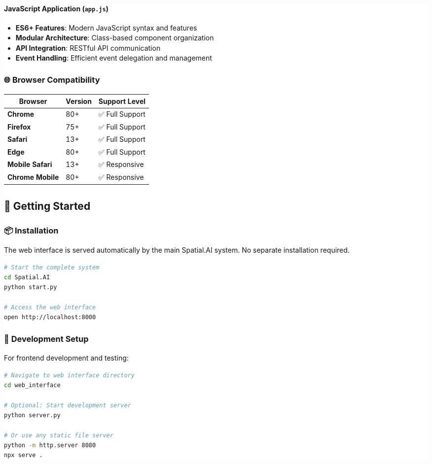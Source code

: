 #### JavaScript Application (`app.js`)
- **ES6+ Features**: Modern JavaScript syntax and features
- **Modular Architecture**: Class-based component organization
- **API Integration**: RESTful API communication
- **Event Handling**: Efficient event delegation and management

### 🌐 **Browser Compatibility**

| Browser | Version | Support Level |
|---------|---------|---------------|
| **Chrome** | 80+ | ✅ Full Support |
| **Firefox** | 75+ | ✅ Full Support |
| **Safari** | 13+ | ✅ Full Support |
| **Edge** | 80+ | ✅ Full Support |
| **Mobile Safari** | 13+ | ✅ Responsive |
| **Chrome Mobile** | 80+ | ✅ Responsive |

## 🚀 Getting Started

### 📦 **Installation**

The web interface is served automatically by the main Spatial.AI system. No separate installation required.

```bash
# Start the complete system
cd Spatial.AI
python start.py

# Access the web interface
open http://localhost:8000
```

### 🔧 **Development Setup**

For frontend development and testing:

```bash
# Navigate to web interface directory
cd web_interface

# Optional: Start development server
python server.py

# Or use any static file server
python -m http.server 8080
npx serve .
```
